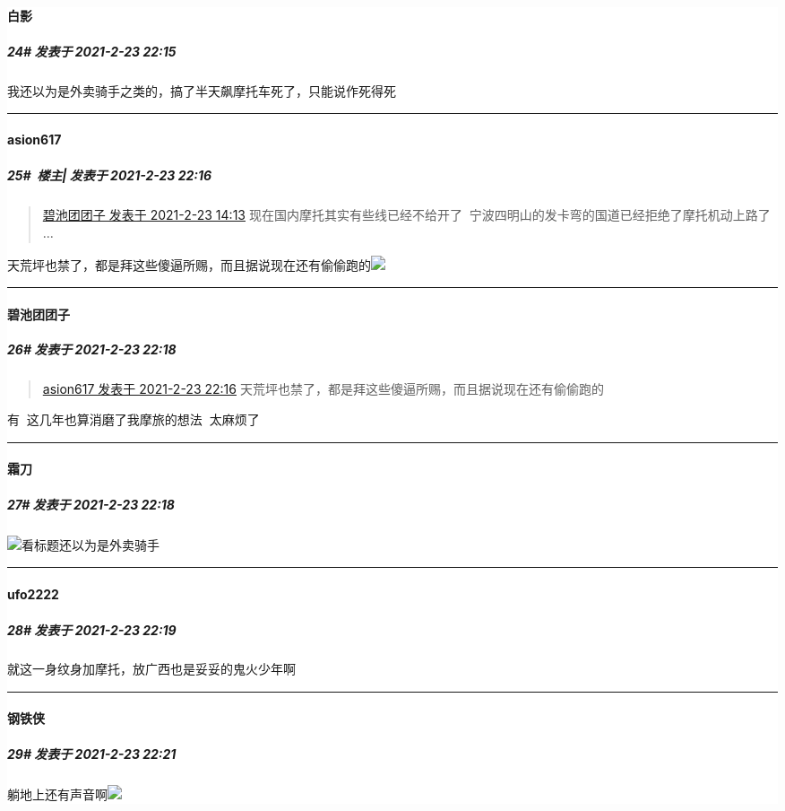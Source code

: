 ####  白影  
##### 24#       发表于 2021-2-23 22:15


我还以为是外卖骑手之类的，搞了半天飙摩托车死了，只能说作死得死


*****

####  asion617  
##### 25#         楼主| 发表于 2021-2-23 22:16


<blockquote><a href="httphttps://bbs.saraba1st.com/2b/forum.php?mod=redirect&amp;goto=findpost&amp;pid=50420777&amp;ptid=1989413" target="_blank">碧池团团子 发表于 2021-2-23 14:13</a>
 现在国内摩托其实有些线已经不给开了  宁波四明山的发卡弯的国道已经拒绝了摩托机动上路了 ...</blockquote>
天荒坪也禁了，都是拜这些傻逼所赐，而且据说现在还有偷偷跑的<img src="https://static.saraba1st.com/image/smiley/face2017/004.gif" referrerpolicy="no-referrer">


*****

####  碧池团团子  
##### 26#       发表于 2021-2-23 22:18


<blockquote><a href="httphttps://bbs.saraba1st.com/2b/forum.php?mod=redirect&amp;goto=findpost&amp;pid=50420809&amp;ptid=1989413" target="_blank">asion617 发表于 2021-2-23 22:16</a>
天荒坪也禁了，都是拜这些傻逼所赐，而且据说现在还有偷偷跑的</blockquote>
有  这几年也算消磨了我摩旅的想法  太麻烦了


*****

####  霜刀  
##### 27#       发表于 2021-2-23 22:18


<img src="https://static.saraba1st.com/image/smiley/face2017/105.png" referrerpolicy="no-referrer">看标题还以为是外卖骑手


*****

####  ufo2222  
##### 28#       发表于 2021-2-23 22:19


就这一身纹身加摩托，放广西也是妥妥的鬼火少年啊


*****

####  钢铁侠  
##### 29#       发表于 2021-2-23 22:21


躺地上还有声音啊<img src="https://static.saraba1st.com/image/smiley/face2017/143.png" referrerpolicy="no-referrer">
